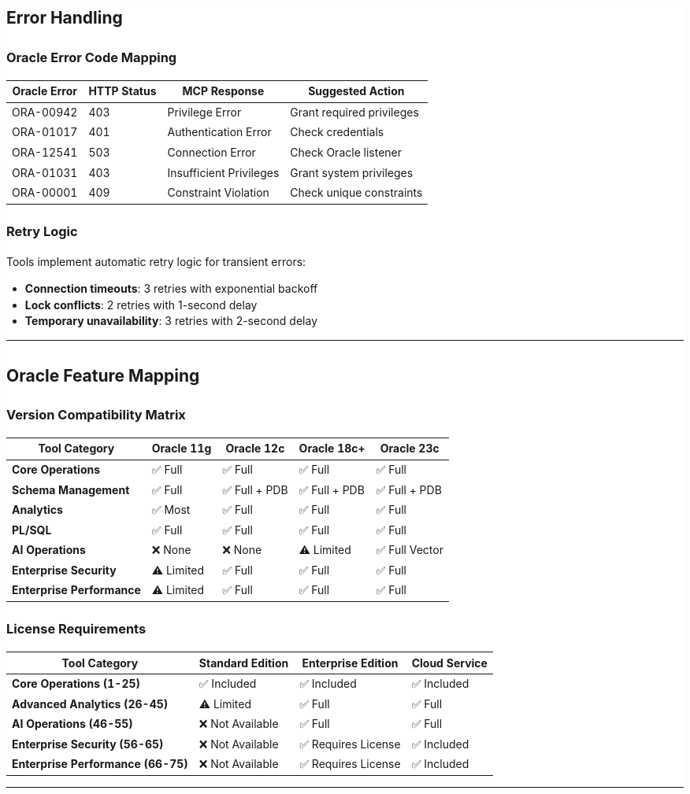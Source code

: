 
## Error Handling

### Oracle Error Code Mapping

| Oracle Error | HTTP Status | MCP Response | Suggested Action |
|--------------|-------------|--------------|------------------|
| ORA-00942 | 403 | Privilege Error | Grant required privileges |
| ORA-01017 | 401 | Authentication Error | Check credentials |
| ORA-12541 | 503 | Connection Error | Check Oracle listener |
| ORA-01031 | 403 | Insufficient Privileges | Grant system privileges |
| ORA-00001 | 409 | Constraint Violation | Check unique constraints |

### Retry Logic

Tools implement automatic retry logic for transient errors:

- **Connection timeouts**: 3 retries with exponential backoff
- **Lock conflicts**: 2 retries with 1-second delay  
- **Temporary unavailability**: 3 retries with 2-second delay

---

## Oracle Feature Mapping

### Version Compatibility Matrix

| Tool Category | Oracle 11g | Oracle 12c | Oracle 18c+ | Oracle 23c |
|---------------|------------|------------|-------------|------------|
| **Core Operations** | ✅ Full | ✅ Full | ✅ Full | ✅ Full |
| **Schema Management** | ✅ Full | ✅ Full + PDB | ✅ Full + PDB | ✅ Full + PDB |
| **Analytics** | ✅ Most | ✅ Full | ✅ Full | ✅ Full |
| **PL/SQL** | ✅ Full | ✅ Full | ✅ Full | ✅ Full |
| **AI Operations** | ❌ None | ❌ None | ⚠️ Limited | ✅ Full Vector |
| **Enterprise Security** | ⚠️ Limited | ✅ Full | ✅ Full | ✅ Full |
| **Enterprise Performance** | ⚠️ Limited | ✅ Full | ✅ Full | ✅ Full |

### License Requirements

| Tool Category | Standard Edition | Enterprise Edition | Cloud Service |
|---------------|------------------|-------------------|---------------|
| **Core Operations (1-25)** | ✅ Included | ✅ Included | ✅ Included |
| **Advanced Analytics (26-45)** | ⚠️ Limited | ✅ Full | ✅ Full |
| **AI Operations (46-55)** | ❌ Not Available | ✅ Full | ✅ Full |
| **Enterprise Security (56-65)** | ❌ Not Available | ✅ Requires License | ✅ Included |
| **Enterprise Performance (66-75)** | ❌ Not Available | ✅ Requires License | ✅ Included |

---